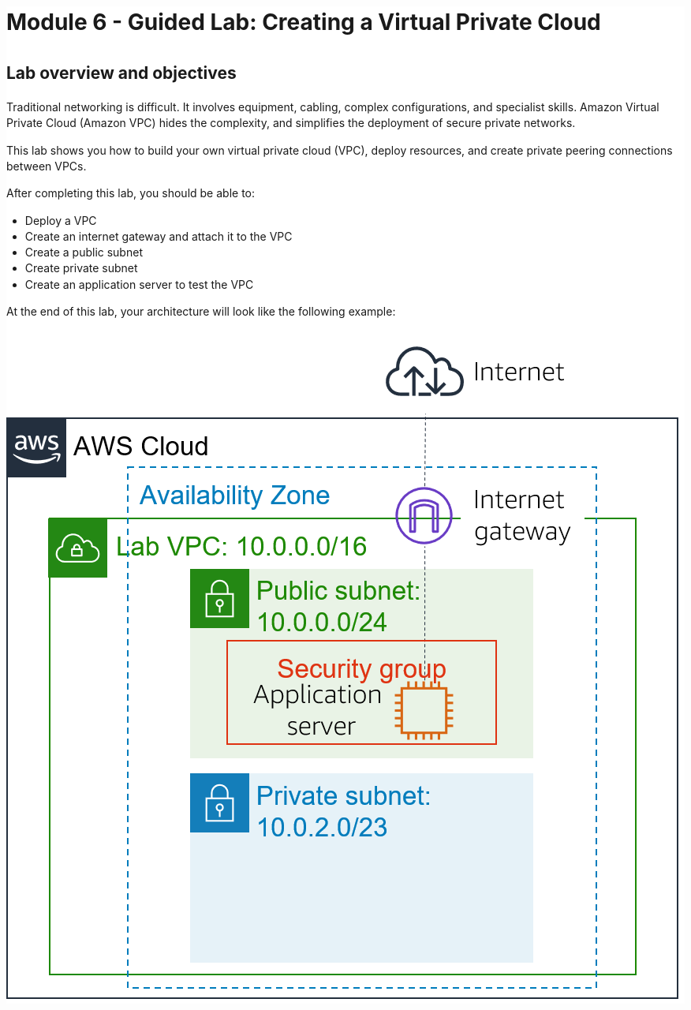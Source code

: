 # Module 6 - Guided Lab: Creating a Virtual Private Cloud

## Lab overview and objectives

Traditional networking is difficult. It involves equipment, cabling, complex configurations, and specialist skills. Amazon Virtual Private Cloud (Amazon VPC) hides the complexity, and simplifies the deployment of secure private networks.

This lab shows you how to build your own virtual private cloud (VPC), deploy resources, and create private peering connections between VPCs.

After completing this lab, you should be able to:
- Deploy a VPC
- Create an internet gateway and attach it to the VPC
- Create a public subnet
- Create private subnet
- Create an application server to test the VPC

At the end of this lab, your architecture will look like the following example:

![Expected_architecture](./Expected_architecture.png)